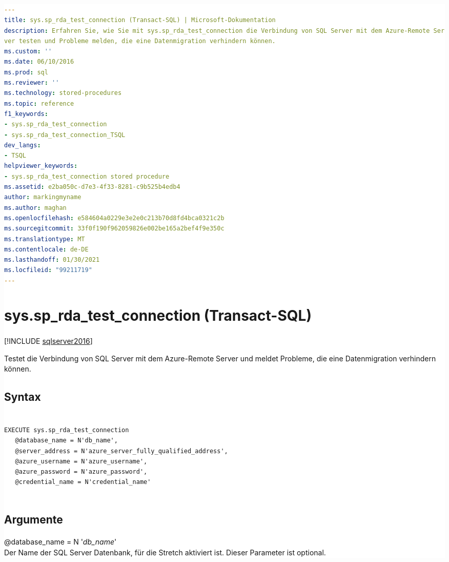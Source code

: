 ```yaml
---
title: sys.sp_rda_test_connection (Transact-SQL) | Microsoft-Dokumentation
description: Erfahren Sie, wie Sie mit sys.sp_rda_test_connection die Verbindung von SQL Server mit dem Azure-Remote Server testen und Probleme melden, die eine Datenmigration verhindern können.
ms.custom: ''
ms.date: 06/10/2016
ms.prod: sql
ms.reviewer: ''
ms.technology: stored-procedures
ms.topic: reference
f1_keywords:
- sys.sp_rda_test_connection
- sys.sp_rda_test_connection_TSQL
dev_langs:
- TSQL
helpviewer_keywords:
- sys.sp_rda_test_connection stored procedure
ms.assetid: e2ba050c-d7e3-4f33-8281-c9b525b4edb4
author: markingmyname
ms.author: maghan
ms.openlocfilehash: e584604a0229e3e2e0c213b70d8fd4bca0321c2b
ms.sourcegitcommit: 33f0f190f962059826e002be165a2bef4f9e350c
ms.translationtype: MT
ms.contentlocale: de-DE
ms.lasthandoff: 01/30/2021
ms.locfileid: "99211719"
---
```

# <a name="syssp_rda_test_connection-transact-sql"></a>sys.sp_rda_test_connection (Transact-SQL)
[!INCLUDE [sqlserver2016](../../includes/applies-to-version/sqlserver2016.md)]

  Testet die Verbindung von SQL Server mit dem Azure-Remote Server und meldet Probleme, die eine Datenmigration verhindern können.  
  
## <a name="syntax"></a>Syntax  
  
```  
  
EXECUTE sys.sp_rda_test_connection  
   @database_name = N'db_name',   
   @server_address = N'azure_server_fully_qualified_address',  
   @azure_username = N'azure_username',   
   @azure_password = N'azure_password',  
   @credential_name = N'credential_name'  
  
```  
  
## <a name="arguments"></a>Argumente  
 @database_name = N '*db_name*'  
 Der Name der SQL Server Datenbank, für die Stretch aktiviert ist. Dieser Parameter ist optional.  
  
